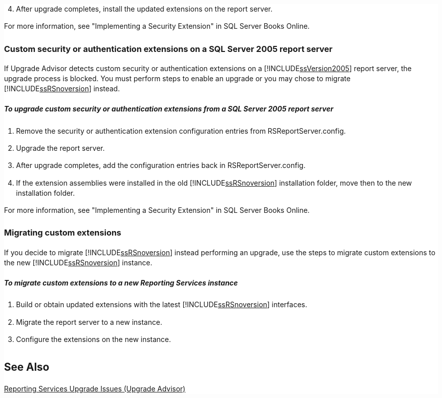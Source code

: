 4.  After upgrade completes, install the updated extensions on the report server.  
  
 For more information, see "Implementing a Security Extension" in SQL Server Books Online.  
  
###  <a name="secauth2005"></a> Custom security or authentication extensions on a SQL Server 2005 report server  
 If Upgrade Advisor detects custom security or authentication extensions on a [!INCLUDE[ssVersion2005](../../../includes/ssversion2005-md.md)] report server, the upgrade process is blocked. You must perform steps to enable an upgrade or you may chose to migrate [!INCLUDE[ssRSnoversion](../../../includes/ssrsnoversion-md.md)] instead.  
  
##### To upgrade custom security or authentication extensions from a SQL Server 2005 report server  
  
1.  Remove the security or authentication extension configuration entries from RSReportServer.config.  
  
2.  Upgrade the report server.  
  
3.  After upgrade completes, add the configuration entries back in RSReportServer.config.  
  
4.  If the extension assemblies were installed in the old [!INCLUDE[ssRSnoversion](../../../includes/ssrsnoversion-md.md)] installation folder, move then to the new installation folder.  
  
 For more information, see "Implementing a Security Extension" in SQL Server Books Online.  
  
###  <a name="migrcustext"></a> Migrating custom extensions  
 If you decide to migrate [!INCLUDE[ssRSnoversion](../../../includes/ssrsnoversion-md.md)] instead performing an upgrade, use the steps to migrate custom extensions to the new [!INCLUDE[ssRSnoversion](../../../includes/ssrsnoversion-md.md)] instance.  
  
##### To migrate custom extensions to a new Reporting Services instance  
  
1.  Build or obtain updated extensions with the latest [!INCLUDE[ssRSnoversion](../../../includes/ssrsnoversion-md.md)] interfaces.  
  
2.  Migrate the report server to a new instance.  
  
3.  Configure the extensions on the new instance.  
  
## See Also  
 [Reporting Services Upgrade Issues &#40;Upgrade Advisor&#41;](../../../2014/sql-server/install/reporting-services-upgrade-issues-upgrade-advisor.md)  
  
  